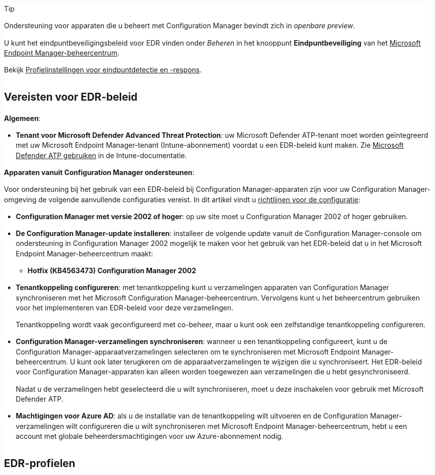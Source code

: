 > [!TIP]
> Ondersteuning voor apparaten die u beheert met Configuration Manager bevindt zich in *openbare preview*.

U kunt het eindpuntbeveiligingsbeleid voor EDR vinden onder *Beheren* in het knooppunt **Eindpuntbeveiliging** van het [Microsoft Endpoint Manager-beheercentrum](https://go.microsoft.com/fwlink/?linkid=2109431).

Bekijk [Profielinstellingen voor eindpuntdetectie en -respons](endpoint-security-edr-profile-settings.md).

## <a name="prerequisites-for-edr-policies"></a>Vereisten voor EDR-beleid

**Algemeen**:

- **Tenant voor Microsoft Defender Advanced Threat Protection**: uw Microsoft Defender ATP-tenant moet worden geïntegreerd met uw Microsoft Endpoint Manager-tenant (Intune-abonnement) voordat u een EDR-beleid kunt maken. Zie [Microsoft Defender ATP gebruiken](advanced-threat-protection.md) in de Intune-documentatie.

**Apparaten vanuit Configuration Manager ondersteunen**:

Voor ondersteuning bij het gebruik van een EDR-beleid bij Configuration Manager-apparaten zijn voor uw Configuration Manager-omgeving de volgende aanvullende configuraties vereist. In dit artikel vindt u [richtlijnen voor de configuratie](#set-up-configuration-manager-to-support-edr-policy):

- **Configuration Manager met versie 2002 of hoger**: op uw site moet u Configuration Manager 2002 of hoger gebruiken.

- **De Configuration Manager-update installeren**: installeer de volgende update vanuit de Configuration Manager-console om ondersteuning in Configuration Manager 2002 mogelijk te maken voor het gebruik van het EDR-beleid dat u in het Microsoft Endpoint Manager-beheercentrum maakt:
  - **Hotfix (KB4563473) Configuration Manager 2002**

- **Tenantkoppeling configureren**: met tenantkoppeling kunt u verzamelingen apparaten van Configuration Manager synchroniseren met het Microsoft Configuration Manager-beheercentrum. Vervolgens kunt u het beheercentrum gebruiken voor het implementeren van EDR-beleid voor deze verzamelingen.

  Tenantkoppeling wordt vaak geconfigureerd met co-beheer, maar u kunt ook een zelfstandige tenantkoppeling configureren.

- **Configuration Manager-verzamelingen synchroniseren**: wanneer u een tenantkoppeling configureert, kunt u de Configuration Manager-apparaatverzamelingen selecteren om te synchroniseren met Microsoft Endpoint Manager-beheercentrum. U kunt ook later terugkeren om de apparaatverzamelingen te wijzigen die u synchroniseert. Het EDR-beleid voor Configuration Manager-apparaten kan alleen worden toegewezen aan verzamelingen die u hebt gesynchroniseerd.

  Nadat u de verzamelingen hebt geselecteerd die u wilt synchroniseren, moet u deze inschakelen voor gebruik met Microsoft Defender ATP.

- **Machtigingen voor Azure AD**: als u de installatie van de tenantkoppeling wilt uitvoeren en de Configuration Manager-verzamelingen wilt configureren die u wilt synchroniseren met Microsoft Endpoint Manager-beheercentrum, hebt u een account met globale beheerdersmachtigingen voor uw Azure-abonnement nodig.

## <a name="edr-profiles"></a>EDR-profielen
